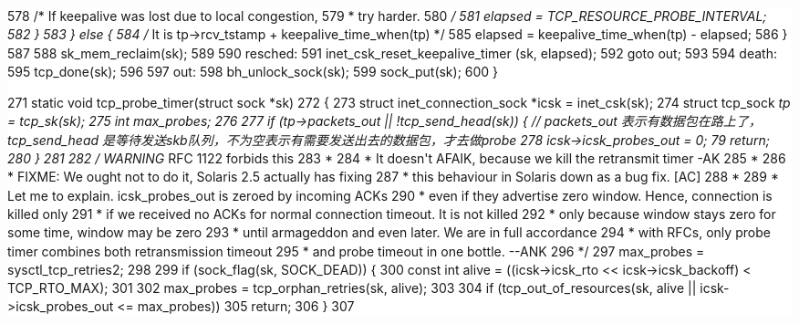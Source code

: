 578                         /* If keepalive was lost due to local congestion,
579                          * try harder.
580                          */
581                         elapsed = TCP_RESOURCE_PROBE_INTERVAL;
582                 }
583         } else {
584                 /* It is tp->rcv_tstamp + keepalive_time_when(tp) */
585                 elapsed = keepalive_time_when(tp) - elapsed;
586         }
587
588         sk_mem_reclaim(sk);
589
590 resched:
591         inet_csk_reset_keepalive_timer (sk, elapsed);
592         goto out;
593
594 death:
595         tcp_done(sk);
596
597 out:
598         bh_unlock_sock(sk);
599         sock_put(sk);
600 }




271 static void tcp_probe_timer(struct sock *sk)
272 {
273         struct inet_connection_sock *icsk = inet_csk(sk);
274         struct tcp_sock *tp = tcp_sk(sk);
275         int max_probes;
276 
277         if (tp->packets_out || !tcp_send_head(sk)) {   // packets_out 表示有数据包在路上了，   tcp_send_head 是等待发送skb队列，不为空表示有需要发送出去的数据包，才去做probe
278                 icsk->icsk_probes_out = 0;
79                 return;
280         }
281 
282         /* *WARNING* RFC 1122 forbids this
283          *
284          * It doesn't AFAIK, because we kill the retransmit timer -AK
285          *
286          * FIXME: We ought not to do it, Solaris 2.5 actually has fixing
287          * this behaviour in Solaris down as a bug fix. [AC]
288          *
289          * Let me to explain. icsk_probes_out is zeroed by incoming ACKs
290          * even if they advertise zero window. Hence, connection is killed only
291          * if we received no ACKs for normal connection timeout. It is not killed
292          * only because window stays zero for some time, window may be zero
293          * until armageddon and even later. We are in full accordance
294          * with RFCs, only probe timer combines both retransmission timeout
295          * and probe timeout in one bottle.                             --ANK
296          */
297         max_probes = sysctl_tcp_retries2;
298 
299         if (sock_flag(sk, SOCK_DEAD)) {
300                 const int alive = ((icsk->icsk_rto << icsk->icsk_backoff) < TCP_RTO_MAX);
301 
302                 max_probes = tcp_orphan_retries(sk, alive);
303 
304                 if (tcp_out_of_resources(sk, alive || icsk->icsk_probes_out <= max_probes))
305                         return;
306         }
307 